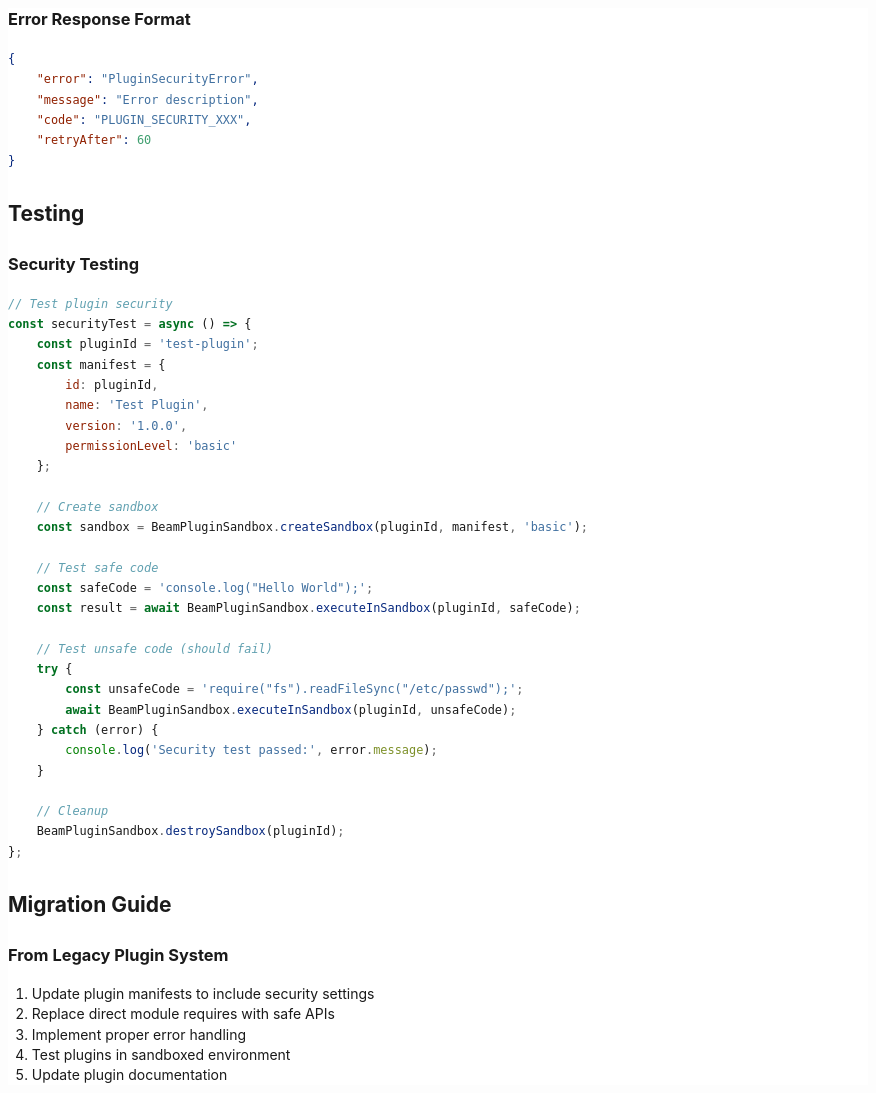 
### Error Response Format
```json
{
    "error": "PluginSecurityError",
    "message": "Error description",
    "code": "PLUGIN_SECURITY_XXX",
    "retryAfter": 60
}
```

## Testing

### Security Testing
```javascript
// Test plugin security
const securityTest = async () => {
    const pluginId = 'test-plugin';
    const manifest = {
        id: pluginId,
        name: 'Test Plugin',
        version: '1.0.0',
        permissionLevel: 'basic'
    };

    // Create sandbox
    const sandbox = BeamPluginSandbox.createSandbox(pluginId, manifest, 'basic');

    // Test safe code
    const safeCode = 'console.log("Hello World");';
    const result = await BeamPluginSandbox.executeInSandbox(pluginId, safeCode);

    // Test unsafe code (should fail)
    try {
        const unsafeCode = 'require("fs").readFileSync("/etc/passwd");';
        await BeamPluginSandbox.executeInSandbox(pluginId, unsafeCode);
    } catch (error) {
        console.log('Security test passed:', error.message);
    }

    // Cleanup
    BeamPluginSandbox.destroySandbox(pluginId);
};
```

## Migration Guide

### From Legacy Plugin System
1. Update plugin manifests to include security settings
2. Replace direct module requires with safe APIs
3. Implement proper error handling
4. Test plugins in sandboxed environment
5. Update plugin documentation
